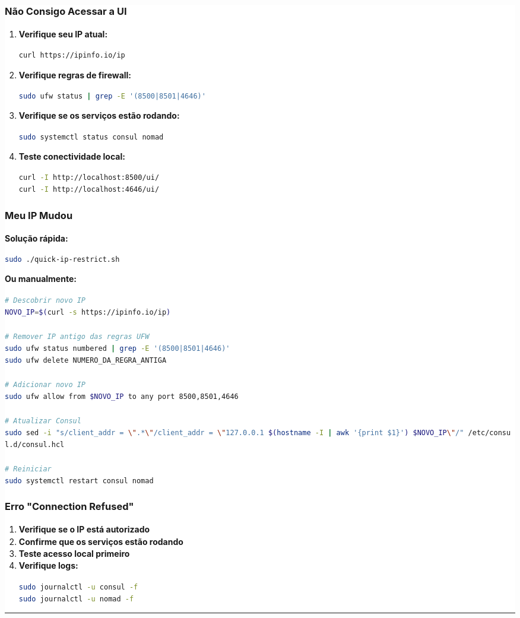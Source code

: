 ### Não Consigo Acessar a UI

1. **Verifique seu IP atual:**
   ```bash
   curl https://ipinfo.io/ip
   ```

2. **Verifique regras de firewall:**
   ```bash
   sudo ufw status | grep -E '(8500|8501|4646)'
   ```

3. **Verifique se os serviços estão rodando:**
   ```bash
   sudo systemctl status consul nomad
   ```

4. **Teste conectividade local:**
   ```bash
   curl -I http://localhost:8500/ui/
   curl -I http://localhost:4646/ui/
   ```

### Meu IP Mudou

**Solução rápida:**
```bash
sudo ./quick-ip-restrict.sh
```

**Ou manualmente:**
```bash
# Descobrir novo IP
NOVO_IP=$(curl -s https://ipinfo.io/ip)

# Remover IP antigo das regras UFW
sudo ufw status numbered | grep -E '(8500|8501|4646)'
sudo ufw delete NUMERO_DA_REGRA_ANTIGA

# Adicionar novo IP
sudo ufw allow from $NOVO_IP to any port 8500,8501,4646

# Atualizar Consul
sudo sed -i "s/client_addr = \".*\"/client_addr = \"127.0.0.1 $(hostname -I | awk '{print $1}') $NOVO_IP\"/" /etc/consul.d/consul.hcl

# Reiniciar
sudo systemctl restart consul nomad
```

### Erro "Connection Refused"

1. **Verifique se o IP está autorizado**
2. **Confirme que os serviços estão rodando**
3. **Teste acesso local primeiro**
4. **Verifique logs:**
   ```bash
   sudo journalctl -u consul -f
   sudo journalctl -u nomad -f
   ```

---